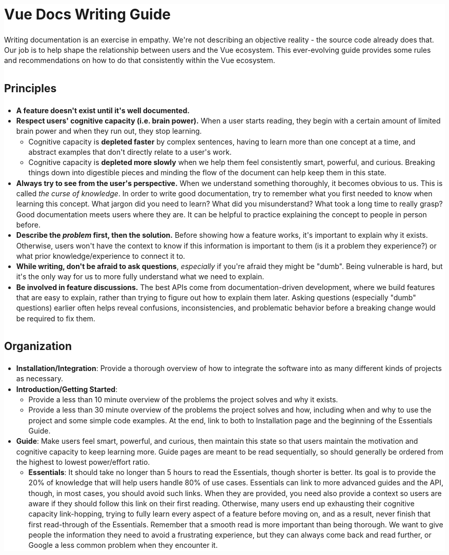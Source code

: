 # Vue Docs Writing Guide

Writing documentation is an exercise in empathy. We're not describing an objective reality - the source code already does that. Our job is to help shape the relationship between users and the Vue ecosystem. This ever-evolving guide provides some rules and recommendations on how to do that consistently within the Vue ecosystem.

## Principles

- <b>A feature doesn't exist until it's well documented.</b>
- <b>Respect users' cognitive capacity (i.e. brain power).</b> When a user starts reading, they begin with a certain amount of limited brain power and when they run out, they stop learning.
  - Cognitive capacity is <b>depleted faster</b> by complex sentences, having to learn more than one concept at a time, and abstract examples that don't directly relate to a user's work.
  - Cognitive capacity is <b>depleted more slowly</b> when we help them feel consistently smart, powerful, and curious. Breaking things down into digestible pieces and minding the flow of the document can help keep them in this state.
- <b>Always try to see from the user's perspective.</b> When we understand something thoroughly, it becomes obvious to us. This is called _the curse of knowledge_. In order to write good documentation, try to remember what you first needed to know when learning this concept. What jargon did you need to learn? What did you misunderstand? What took a long time to really grasp? Good documentation meets users where they are. It can be helpful to practice explaining the concept to people in person before.
- <b>Describe the _problem_ first, then the solution.</b> Before showing how a feature works, it's important to explain why it exists. Otherwise, users won't have the context to know if this information is important to them (is it a problem they experience?) or what prior knowledge/experience to connect it to.
- <b>While writing, don't be afraid to ask questions</b>, _especially_ if you're afraid they might be "dumb". Being vulnerable is hard, but it's the only way for us to more fully understand what we need to explain.
- <b>Be involved in feature discussions.</b> The best APIs come from documentation-driven development, where we build features that are easy to explain, rather than trying to figure out how to explain them later. Asking questions (especially "dumb" questions) earlier often helps reveal confusions, inconsistencies, and problematic behavior before a breaking change would be required to fix them.

## Organization

- <b>Installation/Integration</b>: Provide a thorough overview of how to integrate the software into as many different kinds of projects as necessary.
- <b>Introduction/Getting Started</b>:
  - Provide a less than 10 minute overview of the problems the project solves and why it exists.
  - Provide a less than 30 minute overview of the problems the project solves and how, including when and why to use the project and some simple code examples. At the end, link to both to Installation page and the beginning of the Essentials Guide.
- <b>Guide</b>: Make users feel smart, powerful, and curious, then maintain this state so that users maintain the motivation and cognitive capacity to keep learning more. Guide pages are meant to be read sequentially, so should generally be ordered from the highest to lowest power/effort ratio.
  - <b>Essentials</b>: It should take no longer than 5 hours to read the Essentials, though shorter is better. Its goal is to provide the 20% of knowledge that will help users handle 80% of use cases. Essentials can link to more advanced guides and the API, though, in most cases, you should avoid such links. When they are provided, you need also provide a context so users are aware if they should follow this link on their first reading. Otherwise, many users end up exhausting their cognitive capacity link-hopping, trying to fully learn every aspect of a feature before moving on, and as a result, never finish that first read-through of the Essentials. Remember that a smooth read is more important than being thorough. We want to give people the information they need to avoid a frustrating experience, but they can always come back and read further, or Google a less common problem when they encounter it.